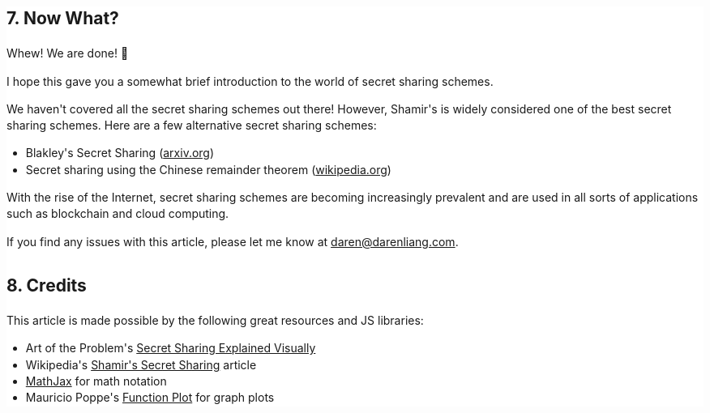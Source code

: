## 7. Now What?

Whew! We are done! :tada:

I hope this gave you a somewhat brief introduction to the world of secret sharing schemes.

We haven't covered all the secret sharing schemes out there! However, Shamir's is widely considered one of the best secret sharing schemes.
Here are a few alternative secret sharing schemes:

* Blakley's Secret Sharing ([arxiv.org](https://arxiv.org/abs/1901.02802))
* Secret sharing using the Chinese remainder theorem ([wikipedia.org](https://en.m.wikipedia.org/wiki/Secret_sharing_using_the_Chinese_remainder_theorem))

With the rise of the Internet, secret sharing schemes are becoming increasingly prevalent and are used in all sorts of
applications such as blockchain and cloud computing.

If you find any issues with this article, please let me know at [daren@darenliang.com](mailto:daren@darenliang.com).

## 8. Credits

This article is made possible by the following great resources and JS libraries:

* Art of the Problem's [Secret Sharing Explained Visually](https://www.youtube.com/watch?v=iFY5SyY3IMQ)
* Wikipedia's [Shamir's Secret Sharing](https://en.wikipedia.org/wiki/Shamir%27s_Secret_Sharing) article
* [MathJax](https://www.mathjax.org/) for math notation
* Mauricio Poppe's [Function Plot](https://mauriciopoppe.github.io/function-plot/) for graph plots

<script src="https://polyfill.io/v3/polyfill.min.js?features=es6"></script>
<script id="MathJax-script" async src="https://cdn.jsdelivr.net/npm/mathjax@3/es5/tex-mml-chtml.js"></script>
<script src="https://unpkg.com/function-plot/dist/function-plot.js"></script>
<script src="/js/shamir.js"></script>
